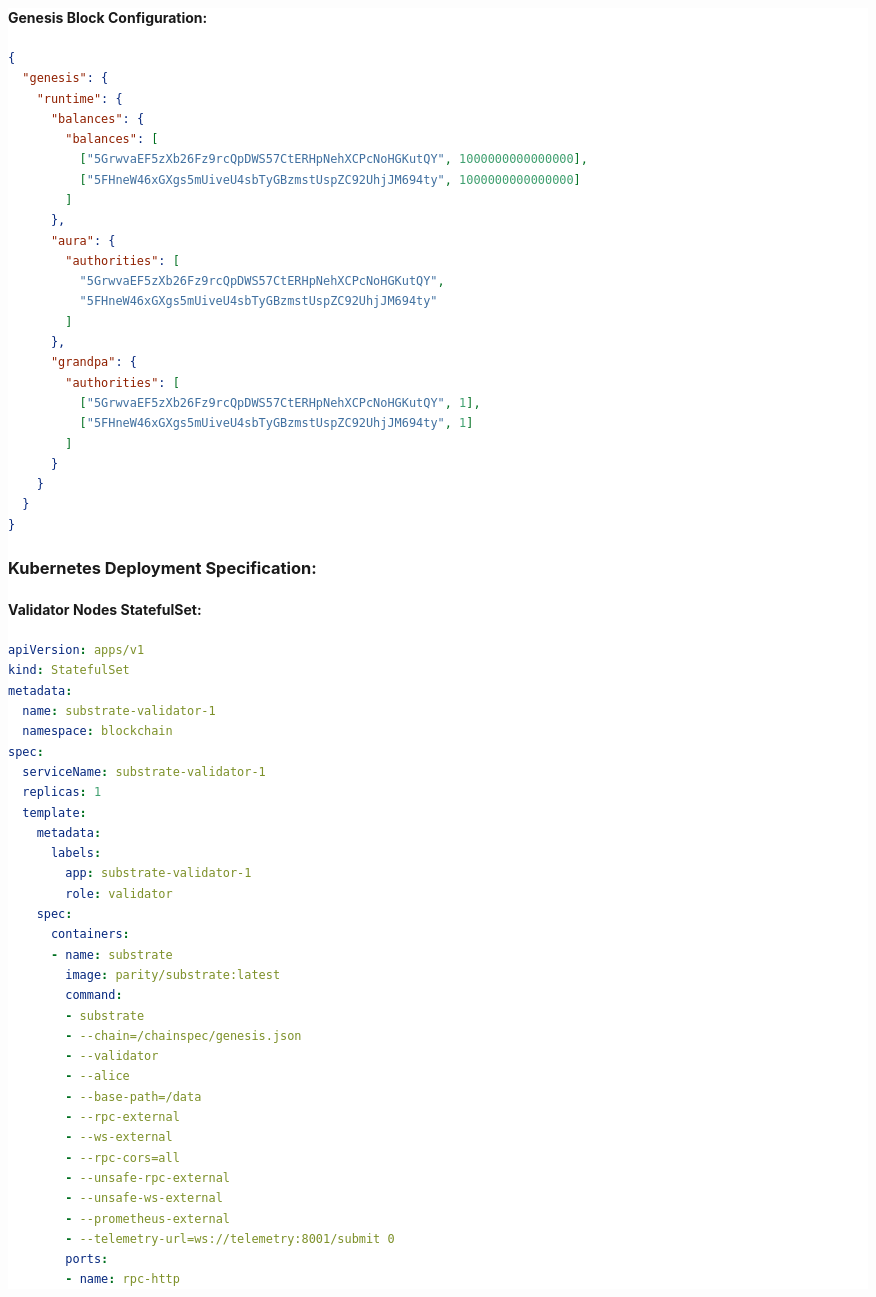 #### **Genesis Block Configuration:**
```json
{
  "genesis": {
    "runtime": {
      "balances": {
        "balances": [
          ["5GrwvaEF5zXb26Fz9rcQpDWS57CtERHpNehXCPcNoHGKutQY", 1000000000000000],
          ["5FHneW46xGXgs5mUiveU4sbTyGBzmstUspZC92UhjJM694ty", 1000000000000000]
        ]
      },
      "aura": {
        "authorities": [
          "5GrwvaEF5zXb26Fz9rcQpDWS57CtERHpNehXCPcNoHGKutQY",
          "5FHneW46xGXgs5mUiveU4sbTyGBzmstUspZC92UhjJM694ty"
        ]
      },
      "grandpa": {
        "authorities": [
          ["5GrwvaEF5zXb26Fz9rcQpDWS57CtERHpNehXCPcNoHGKutQY", 1],
          ["5FHneW46xGXgs5mUiveU4sbTyGBzmstUspZC92UhjJM694ty", 1]
        ]
      }
    }
  }
}
```

### **Kubernetes Deployment Specification:**

#### **Validator Nodes StatefulSet:**
```yaml
apiVersion: apps/v1
kind: StatefulSet
metadata:
  name: substrate-validator-1
  namespace: blockchain
spec:
  serviceName: substrate-validator-1
  replicas: 1
  template:
    metadata:
      labels:
        app: substrate-validator-1
        role: validator
    spec:
      containers:
      - name: substrate
        image: parity/substrate:latest
        command:
        - substrate
        - --chain=/chainspec/genesis.json
        - --validator
        - --alice
        - --base-path=/data
        - --rpc-external
        - --ws-external
        - --rpc-cors=all
        - --unsafe-rpc-external
        - --unsafe-ws-external
        - --prometheus-external
        - --telemetry-url=ws://telemetry:8001/submit 0
        ports:
        - name: rpc-http
```
